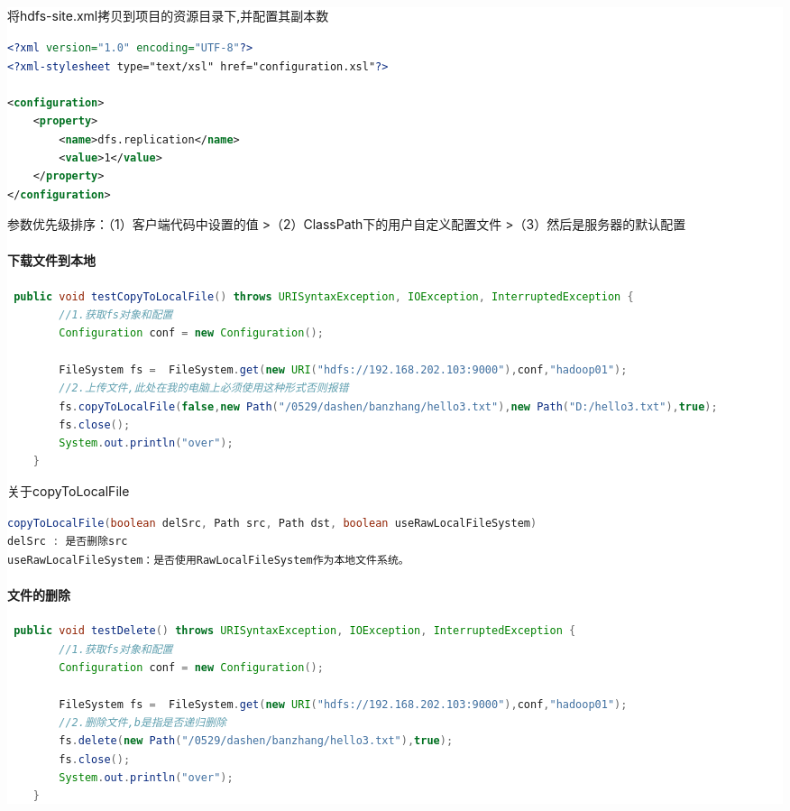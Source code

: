 将hdfs-site.xml拷贝到项目的资源目录下,并配置其副本数

```xml
<?xml version="1.0" encoding="UTF-8"?>
<?xml-stylesheet type="text/xsl" href="configuration.xsl"?>

<configuration>
	<property>
		<name>dfs.replication</name>
        <value>1</value>
	</property>
</configuration>

```

参数优先级排序：（1）客户端代码中设置的值 >（2）ClassPath下的用户自定义配置文件 >（3）然后是服务器的默认配置

#### 下载文件到本地

```java
 public void testCopyToLocalFile() throws URISyntaxException, IOException, InterruptedException {
        //1.获取fs对象和配置
        Configuration conf = new Configuration();

        FileSystem fs =  FileSystem.get(new URI("hdfs://192.168.202.103:9000"),conf,"hadoop01");
        //2.上传文件,此处在我的电脑上必须使用这种形式否则报错
        fs.copyToLocalFile(false,new Path("/0529/dashen/banzhang/hello3.txt"),new Path("D:/hello3.txt"),true);
        fs.close();
        System.out.println("over");
    }
```

关于copyToLocalFile

```java
copyToLocalFile(boolean delSrc, Path src, Path dst, boolean useRawLocalFileSystem)
delSrc : 是否删除src
useRawLocalFileSystem：是否使用RawLocalFileSystem作为本地文件系统。
```

#### 文件的删除

```java
 public void testDelete() throws URISyntaxException, IOException, InterruptedException {
        //1.获取fs对象和配置
        Configuration conf = new Configuration();

        FileSystem fs =  FileSystem.get(new URI("hdfs://192.168.202.103:9000"),conf,"hadoop01");
        //2.删除文件,b是指是否递归删除
        fs.delete(new Path("/0529/dashen/banzhang/hello3.txt"),true);
        fs.close();
        System.out.println("over");
    }
```
